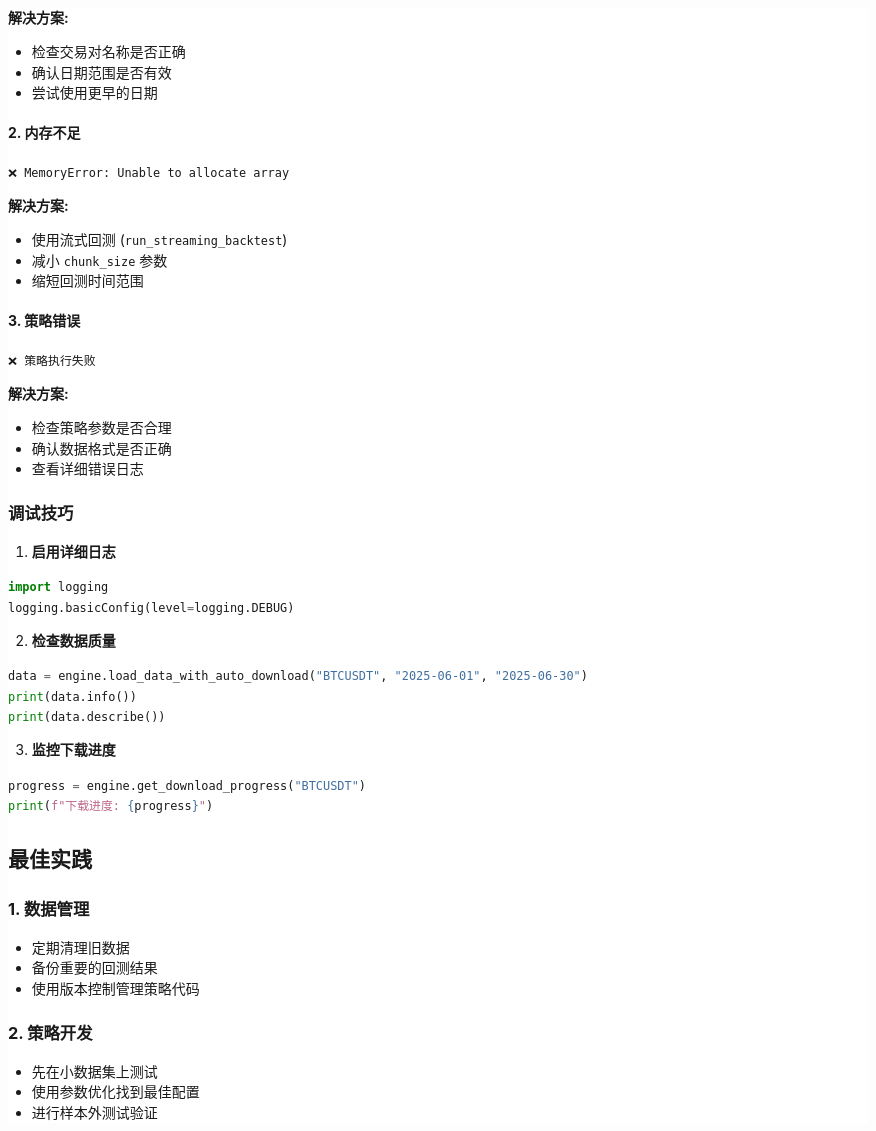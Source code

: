 **解决方案:**
- 检查交易对名称是否正确
- 确认日期范围是否有效
- 尝试使用更早的日期

#### 2. 内存不足
```
❌ MemoryError: Unable to allocate array
```

**解决方案:**
- 使用流式回测 (`run_streaming_backtest`)
- 减小 `chunk_size` 参数
- 缩短回测时间范围

#### 3. 策略错误
```
❌ 策略执行失败
```

**解决方案:**
- 检查策略参数是否合理
- 确认数据格式是否正确
- 查看详细错误日志

### 调试技巧

1. **启用详细日志**
```python
import logging
logging.basicConfig(level=logging.DEBUG)
```

2. **检查数据质量**
```python
data = engine.load_data_with_auto_download("BTCUSDT", "2025-06-01", "2025-06-30")
print(data.info())
print(data.describe())
```

3. **监控下载进度**
```python
progress = engine.get_download_progress("BTCUSDT")
print(f"下载进度: {progress}")
```

## 最佳实践

### 1. 数据管理
- 定期清理旧数据
- 备份重要的回测结果
- 使用版本控制管理策略代码

### 2. 策略开发
- 先在小数据集上测试
- 使用参数优化找到最佳配置
- 进行样本外测试验证

